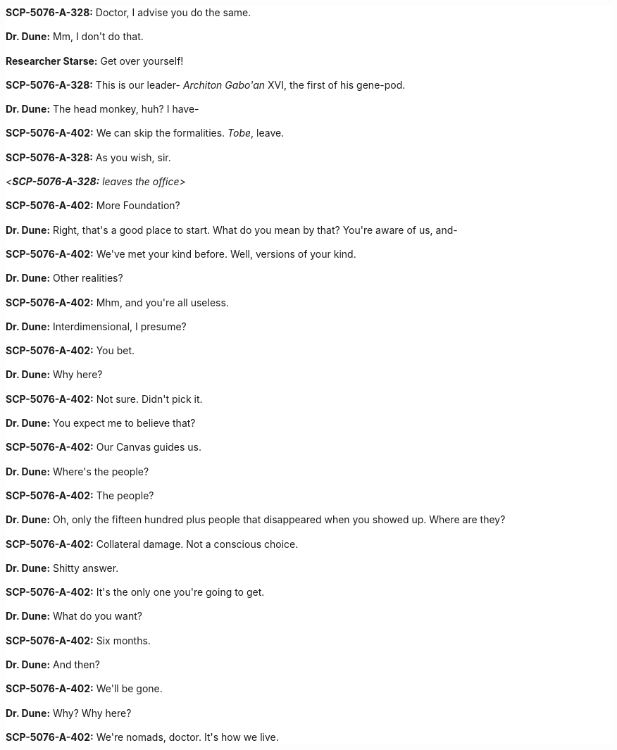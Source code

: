 **SCP-5076-A-328:** Doctor, I advise you do the same.

**Dr. Dune:** Mm, I don't do that.

**Researcher Starse:** Get over yourself!

**SCP-5076-A-328:** This is our leader- _Architon_ _Gabo'an_ XVI, the first of his gene-pod.

**Dr. Dune:** The head monkey, huh? I have-

**SCP-5076-A-402:** We can skip the formalities. _Tobe_, leave.

**SCP-5076-A-328:** As you wish, sir.

_<**SCP-5076-A-328:** leaves the office>_

**SCP-5076-A-402:** _<laughing>_ More Foundation?

**Dr. Dune:** Right, that's a good place to start. What do you mean by that? You're aware of us, and-

**SCP-5076-A-402:** We've met your kind before. Well, versions of your kind.

**Dr. Dune:** Other realities?

**SCP-5076-A-402:** Mhm, and you're all useless.

**Dr. Dune:** Interdimensional, I presume?

**SCP-5076-A-402:** You bet.

**Dr. Dune:** Why here?

**SCP-5076-A-402:** Not sure. Didn't pick it.

**Dr. Dune:** You expect me to believe that?

**SCP-5076-A-402:** Our Canvas guides us.

**Dr. Dune:** Where's the people?

**SCP-5076-A-402:** The people?

**Dr. Dune:** Oh, only the fifteen hundred plus people that disappeared when you showed up. Where are they?

**SCP-5076-A-402:** Collateral damage. Not a conscious choice.

**Dr. Dune:** Shitty answer.

**SCP-5076-A-402:** It's the only one you're going to get.

_<pause>_

**Dr. Dune:** What do you want?

**SCP-5076-A-402:** Six months.

**Dr. Dune:** And then?

**SCP-5076-A-402:** We'll be gone.

**Dr. Dune:** Why? Why here?

**SCP-5076-A-402:** We're nomads, doctor. It's how we live.
